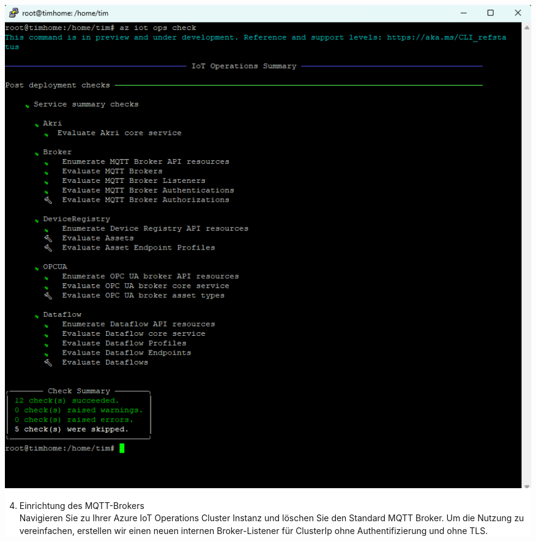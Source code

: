    <img src="images/kubernetescluster_check.png" title="" alt="az iot ops check result">
   </p>

4. Einrichtung des MQTT-Brokers  
Navigieren Sie zu Ihrer Azure IoT Operations Cluster Instanz und löschen Sie den Standard MQTT Broker.
Um die Nutzung zu vereinfachen, erstellen wir einen neuen internen Broker-Listener für ClusterIp ohne Authentifizierung und ohne TLS.

   <p align="center">